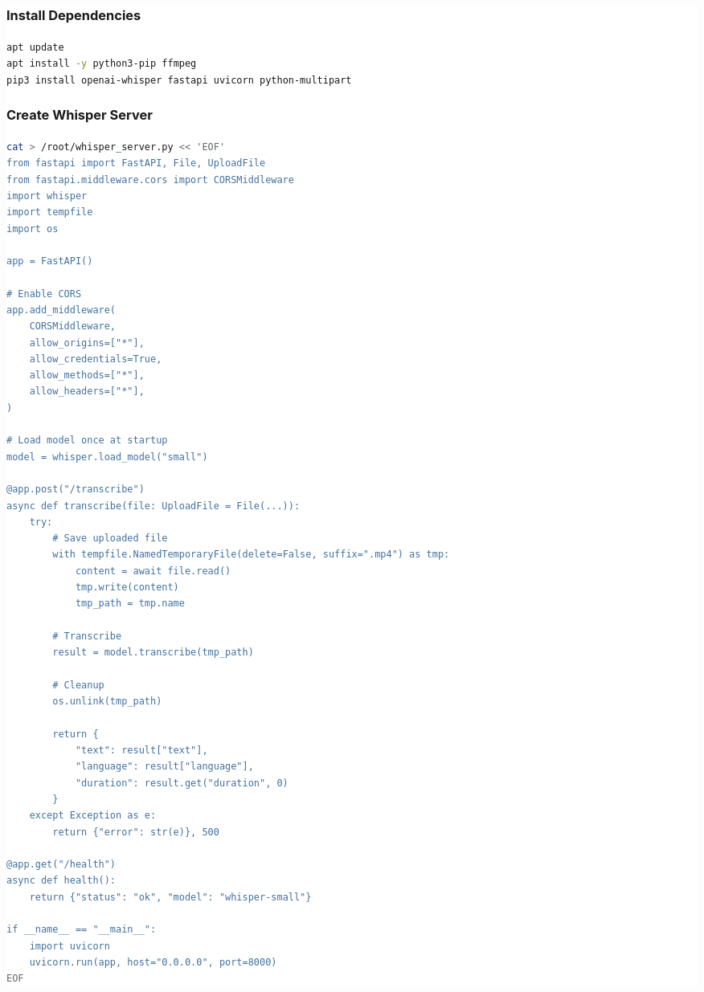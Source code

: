 ### Install Dependencies
```bash
apt update
apt install -y python3-pip ffmpeg
pip3 install openai-whisper fastapi uvicorn python-multipart
```

### Create Whisper Server
```bash
cat > /root/whisper_server.py << 'EOF'
from fastapi import FastAPI, File, UploadFile
from fastapi.middleware.cors import CORSMiddleware
import whisper
import tempfile
import os

app = FastAPI()

# Enable CORS
app.add_middleware(
    CORSMiddleware,
    allow_origins=["*"],
    allow_credentials=True,
    allow_methods=["*"],
    allow_headers=["*"],
)

# Load model once at startup
model = whisper.load_model("small")

@app.post("/transcribe")
async def transcribe(file: UploadFile = File(...)):
    try:
        # Save uploaded file
        with tempfile.NamedTemporaryFile(delete=False, suffix=".mp4") as tmp:
            content = await file.read()
            tmp.write(content)
            tmp_path = tmp.name
        
        # Transcribe
        result = model.transcribe(tmp_path)
        
        # Cleanup
        os.unlink(tmp_path)
        
        return {
            "text": result["text"],
            "language": result["language"],
            "duration": result.get("duration", 0)
        }
    except Exception as e:
        return {"error": str(e)}, 500

@app.get("/health")
async def health():
    return {"status": "ok", "model": "whisper-small"}

if __name__ == "__main__":
    import uvicorn
    uvicorn.run(app, host="0.0.0.0", port=8000)
EOF
```
